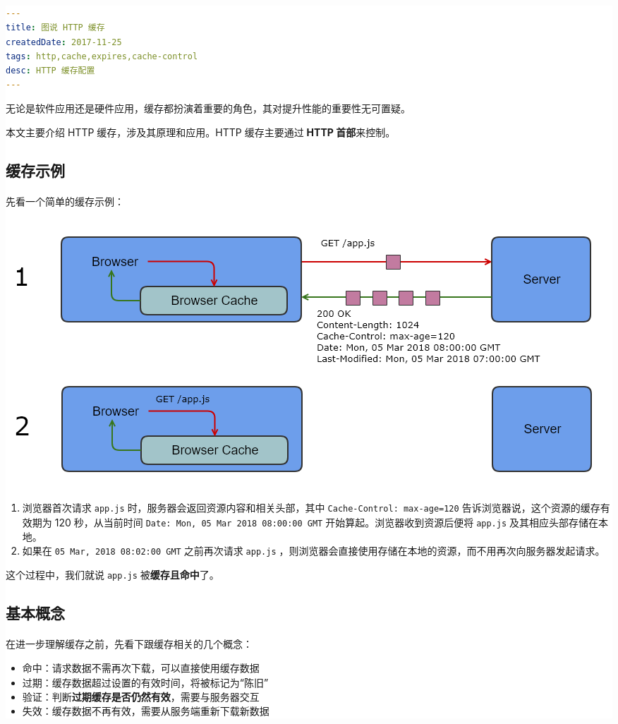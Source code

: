 ```yaml
---
title: 图说 HTTP 缓存
createdDate: 2017-11-25
tags: http,cache,expires,cache-control
desc: HTTP 缓存配置
---
```


无论是软件应用还是硬件应用，缓存都扮演着重要的角色，其对提升性能的重要性无可置疑。

本文主要介绍 HTTP 缓存，涉及其原理和应用。HTTP 缓存主要通过 **HTTP 首部**来控制。

## 缓存示例

先看一个简单的缓存示例：

![Cache Example](cache-example.png)

1. 浏览器首次请求 `app.js` 时，服务器会返回资源内容和相关头部，其中 `Cache-Control: max-age=120` 告诉浏览器说，这个资源的缓存有效期为 120 秒，从当前时间 `Date: Mon, 05 Mar 2018 08:00:00 GMT` 开始算起。浏览器收到资源后便将 `app.js` 及其相应头部存储在本地。
2. 如果在 `05 Mar, 2018 08:02:00 GMT` 之前再次请求 `app.js` ，则浏览器会直接使用存储在本地的资源，而不用再次向服务器发起请求。

这个过程中，我们就说 `app.js` 被**缓存且命中**了。

## 基本概念

在进一步理解缓存之前，先看下跟缓存相关的几个概念：

* 命中：请求数据不需再次下载，可以直接使用缓存数据
* 过期：缓存数据超过设置的有效时间，将被标记为“陈旧”
* 验证：判断**过期缓存是否仍然有效**，需要与服务器交互
* 失效：缓存数据不再有效，需要从服务端重新下载新数据
